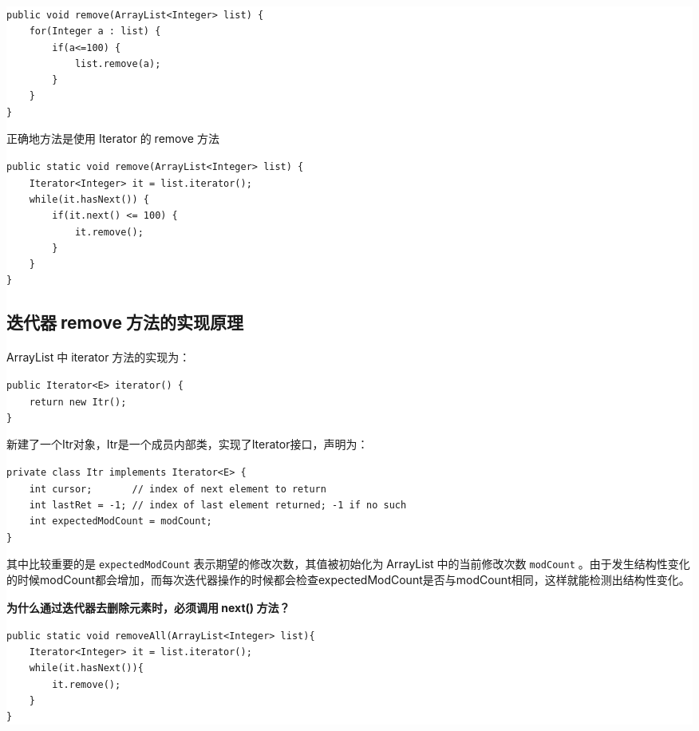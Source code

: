 ```
public void remove(ArrayList<Integer> list) {
    for(Integer a : list) {
        if(a<=100) {
            list.remove(a);
        }
    }
}
```

正确地方法是使用 Iterator 的 remove 方法

```
public static void remove(ArrayList<Integer> list) {
    Iterator<Integer> it = list.iterator();
    while(it.hasNext()) {
        if(it.next() <= 100) {
            it.remove();
        }
    }
}
```

## 迭代器 remove 方法的实现原理

ArrayList 中 iterator 方法的实现为：

```
public Iterator<E> iterator() {
    return new Itr();
}
```

新建了一个Itr对象，Itr是一个成员内部类，实现了Iterator接口，声明为：

```
private class Itr implements Iterator<E> {
    int cursor;       // index of next element to return
    int lastRet = -1; // index of last element returned; -1 if no such
    int expectedModCount = modCount;
}
```

其中比较重要的是 `expectedModCount` 表示期望的修改次数，其值被初始化为 ArrayList 中的当前修改次数 `modCount` 。由于发生结构性变化的时候modCount都会增加，而每次迭代器操作的时候都会检查expectedModCount是否与modCount相同，这样就能检测出结构性变化。

**为什么通过迭代器去删除元素时，必须调用 next() 方法？**

```
public static void removeAll(ArrayList<Integer> list){
    Iterator<Integer> it = list.iterator();
    while(it.hasNext()){
        it.remove();
    }
}
```
